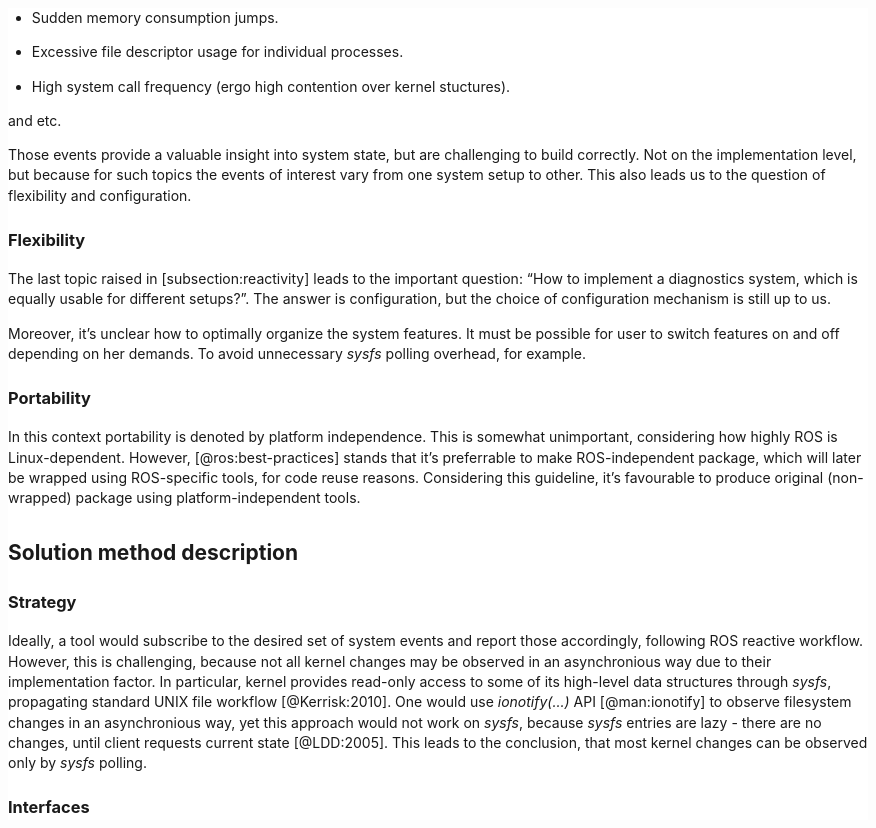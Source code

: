 -   Sudden memory consumption jumps.

-   Excessive file descriptor usage for individual processes.

-   High system call frequency (ergo high contention over
    kernel stuctures).

and etc.

Those events provide a valuable insight into system state, but are
challenging to build correctly. Not on the implementation level, but
because for such topics the events of interest vary from one system
setup to other. This also leads us to the question of flexibility and
configuration.

### Flexibility

The last topic raised in \[subsection:reactivity\] leads to the
important question: “How to implement a diagnostics system, which is
equally usable for different setups?”. The answer is configuration, but
the choice of configuration mechanism is still up to us.

Moreover, it’s unclear how to optimally organize the system features. It
must be possible for user to switch features on and off depending on her
demands. To avoid unnecessary *sysfs* polling overhead, for example.

### Portability

In this context portability is denoted by platform independence. This is
somewhat unimportant, considering how highly ROS is Linux-dependent.
However, [@ros:best-practices] stands that it’s preferrable to make
ROS-independent package, which will later be wrapped using ROS-specific
tools, for code reuse reasons. Considering this guideline, it’s
favourable to produce original (non-wrapped) package using
platform-independent tools.

## Solution method description

### Strategy

Ideally, a tool would subscribe to the desired set of system events and
report those accordingly, following ROS reactive workflow. However, this
is challenging, because not all kernel changes may be observed in an
asynchronious way due to their implementation factor. In particular,
kernel provides read-only access to some of its high-level data
structures through *sysfs*, propagating standard UNIX file workflow
[@Kerrisk:2010]. One would use *ionotify(...)* API [@man:ionotify] to
observe filesystem changes in an asynchronious way, yet this approach
would not work on *sysfs*, because *sysfs* entries are lazy - there are
no changes, until client requests current state [@LDD:2005]. This leads
to the conclusion, that most kernel changes can be observed only by
*sysfs* polling.

### Interfaces
